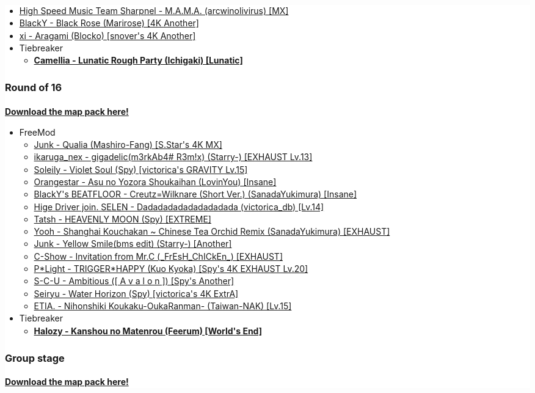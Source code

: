   - [High Speed Music Team Sharpnel - M.A.M.A. (arcwinolivirus) \[MX\]](https://osu.ppy.sh/beatmapsets/176446#mania/429550)
  - [BlackY - Black Rose (Marirose) \[4K Another\]](https://osu.ppy.sh/beatmapsets/206998#mania/668992)
  - [xi - Aragami (Blocko) \[snover's 4K Another\]](https://osu.ppy.sh/beatmapsets/344198#mania/760458)
- Tiebreaker
  - **[Camellia - Lunatic Rough Party (Ichigaki) \[Lunatic\]](https://osu.ppy.sh/beatmapsets/286262#mania/646319)**

### Round of 16

**[Download the map pack here!](https://www.mediafire.com/download/a2deedhozg0wzcm/MWC_4K_2015_Round_of_16_.rar "MediaFire")**

- FreeMod
  - [Junk - Qualia (Mashiro-Fang) \[S.Star's 4K MX\]](https://osu.ppy.sh/beatmapsets/177155#mania/432217)
  - [ikaruga\_nex - gigadelic(m3rkAb4\# R3m!x) (Starry-) \[EXHAUST Lv.13\]](https://osu.ppy.sh/beatmapsets/247963#mania/751036)
  - [Soleily - Violet Soul (Spy) \[victorica's GRAVITY Lv.15\]](https://osu.ppy.sh/beatmapsets/235126#mania/554742)
  - [Orangestar - Asu no Yozora Shoukaihan (LovinYou) \[Insane\]](https://osu.ppy.sh/beatmapsets/303122#mania/679332)
  - [BlackY's BEATFLOOR - Creutz=Wilknare (Short Ver.) (SanadaYukimura) \[Insane\]](https://osu.ppy.sh/beatmapsets/285730#mania/651992)
  - [Hige Driver join. SELEN - Dadadadadadadadadada (victorica\_db) \[Lv.14\]](https://osu.ppy.sh/beatmapsets/237342#mania/549360)
  - [Tatsh - HEAVENLY MOON (Spy) \[EXTREME\]](https://osu.ppy.sh/beatmapsets/243654#mania/561923)
  - [Yooh - Shanghai Kouchakan \~ Chinese Tea Orchid Remix (SanadaYukimura) \[EXHAUST\]](https://osu.ppy.sh/beatmapsets/258121#mania/590575)
  - [Junk - Yellow Smile(bms edit) (Starry-) \[Another\]](https://osu.ppy.sh/beatmapsets/302726#mania/678460)
  - [C-Show - Invitation from Mr.C (\_FrEsH\_ChICkEn\_) \[EXHAUST\]](https://osu.ppy.sh/beatmapsets/293235#mania/659683)
  - [P\*Light - TRIGGER\*HAPPY (Kuo Kyoka) \[Spy's 4K EXHAUST Lv.20\]](https://osu.ppy.sh/beatmapsets/125856#mania/323459)
  - [S-C-U - Ambitious (\[ A v a l o n \]) \[Spy's Another\]](https://osu.ppy.sh/beatmapsets/340517#mania/753220)
  - [Seiryu - Water Horizon (Spy) \[victorica's 4K ExtrA\]](https://osu.ppy.sh/beatmapsets/134829#mania/360805)
  - [ETIA. - Nihonshiki Koukaku-OukaRanman- (Taiwan-NAK) \[Lv.15\]](https://osu.ppy.sh/beatmapsets/264127#mania/602235)
- Tiebreaker
  - **[Halozy - Kanshou no Matenrou (Feerum) \[World's End\]](https://osu.ppy.sh/beatmapsets/251365#mania/577429)**

### Group stage

**[Download the map pack here!](https://www.mediafire.com/download/ea93b8bb99w1vt5/MWC_4K_2015_Group_Stage.rar "MediaFire")**


[flag_AR]: /wiki/shared/flag/AR.gif "Argentina"
[flag_AU]: /wiki/shared/flag/AU.gif "Australia"
[flag_BR]: /wiki/shared/flag/BR.gif "Brazil"
[flag_CA]: /wiki/shared/flag/CA.gif "Canada"
[flag_CL]: /wiki/shared/flag/CL.gif "Chile"
[flag_CN]: /wiki/shared/flag/CN.gif "China"
[flag_DE]: /wiki/shared/flag/DE.gif "Germany"
[flag_DK]: /wiki/shared/flag/DK.gif "Denmark"
[flag_ES]: /wiki/shared/flag/ES.gif "Spain"
[flag_FI]: /wiki/shared/flag/FI.gif "Finland"
[flag_FR]: /wiki/shared/flag/FR.gif "France"
[flag_GB]: /wiki/shared/flag/GB.gif "United Kingdom"
[flag_ID]: /wiki/shared/flag/ID.gif "Indonesia"
[flag_IL]: /wiki/shared/flag/IL.gif "Israel"
[flag_IT]: /wiki/shared/flag/IT.gif "Italy"
[flag_JP]: /wiki/shared/flag/JP.gif "Japan"
[flag_KR]: /wiki/shared/flag/KR.gif "South Korea"
[flag_MX]: /wiki/shared/flag/MX.gif "Mexico"
[flag_MY]: /wiki/shared/flag/MY.gif "Malaysia"
[flag_NL]: /wiki/shared/flag/NL.gif "Netherlands"
[flag_NO]: /wiki/shared/flag/NO.gif "Norway"
[flag_NZ]: /wiki/shared/flag/NZ.gif "New Zealand"
[flag_PE]: /wiki/shared/flag/PE.gif "Peru"
[flag_PH]: /wiki/shared/flag/PH.gif "Philippines"
[flag_PL]: /wiki/shared/flag/PL.gif "Poland"
[flag_RU]: /wiki/shared/flag/RU.gif "Russian Federation"
[flag_SE]: /wiki/shared/flag/SE.gif "Sweden"
[flag_SG]: /wiki/shared/flag/SG.gif "Singapore"
[flag_TH]: /wiki/shared/flag/TH.gif "Thailand"
[flag_TW]: /wiki/shared/flag/TW.gif "Taiwan"
[flag_US]: /wiki/shared/flag/US.gif "United States"
[flag_VE]: /wiki/shared/flag/VE.gif "Venezuela"
[flag_VN]: /wiki/shared/flag/VN.gif "Vietnam"